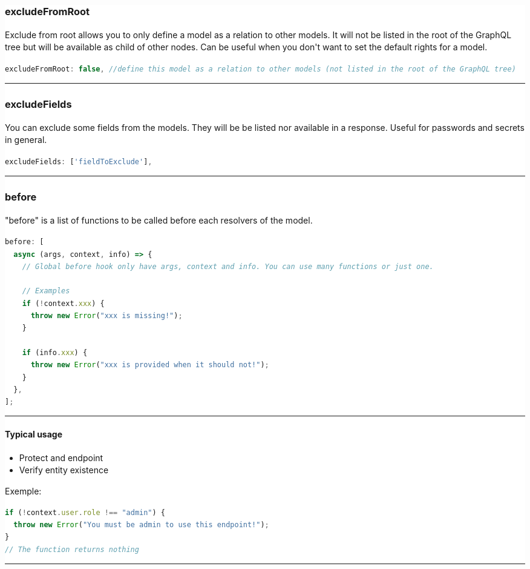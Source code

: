 
### excludeFromRoot

Exclude from root allows you to only define a model as a relation to other models. It will not be listed in the root of the GraphQL tree but will be available as child of other nodes. Can be useful when you don't want to set the default rights for a model.

```javascript
excludeFromRoot: false, //define this model as a relation to other models (not listed in the root of the GraphQL tree)
```

---

### excludeFields

You can exclude some fields from the models. They will be be listed nor available in a response. Useful for passwords and secrets in general.

```javascript
excludeFields: ['fieldToExclude'],
```

---

### before

"before" is a list of functions to be called before each resolvers of the model.

```javascript
before: [
  async (args, context, info) => {
    // Global before hook only have args, context and info. You can use many functions or just one.

    // Examples
    if (!context.xxx) {
      throw new Error("xxx is missing!");
    }

    if (info.xxx) {
      throw new Error("xxx is provided when it should not!");
    }
  },
];
```

---

#### Typical usage

- Protect and endpoint
- Verify entity existence

Exemple:

```javascript
if (!context.user.role !== "admin") {
  throw new Error("You must be admin to use this endpoint!");
}
// The function returns nothing
```

---